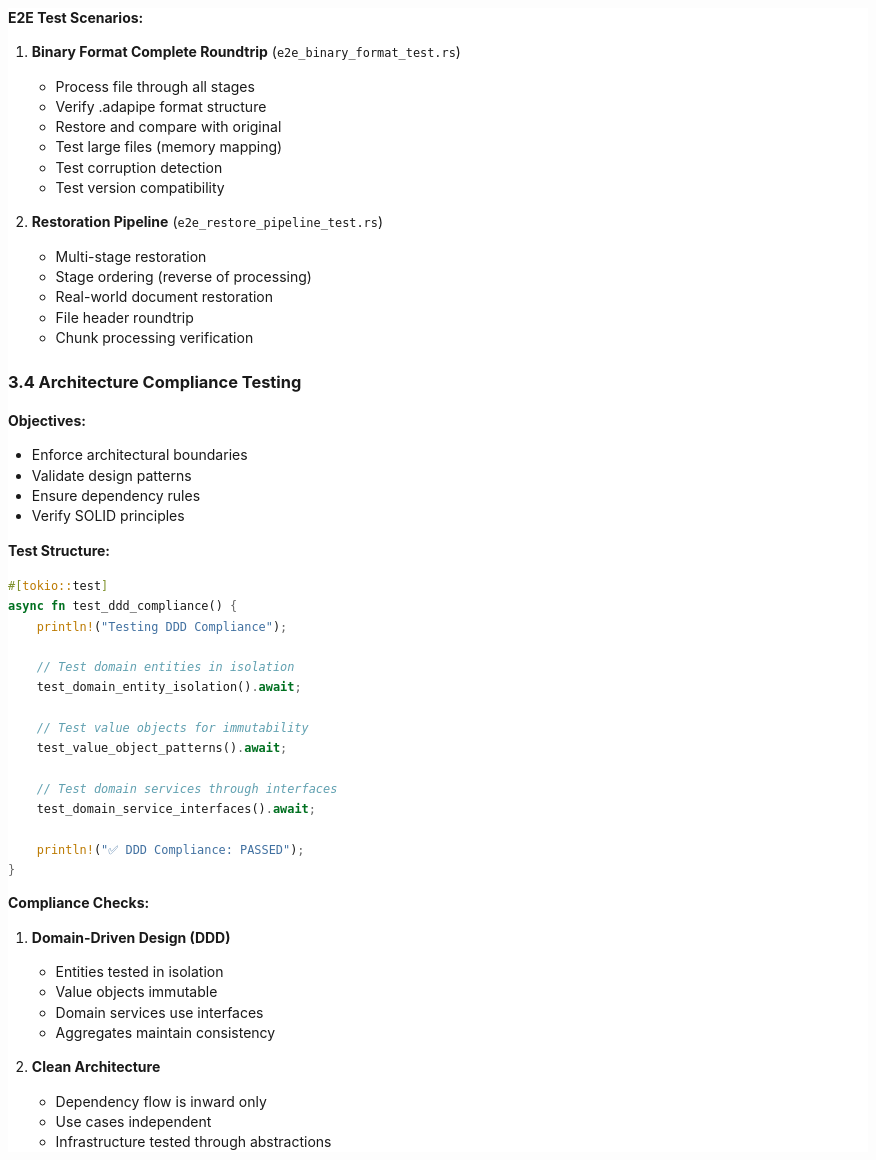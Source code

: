 **E2E Test Scenarios:**

1. **Binary Format Complete Roundtrip** (`e2e_binary_format_test.rs`)
   - Process file through all stages
   - Verify .adapipe format structure
   - Restore and compare with original
   - Test large files (memory mapping)
   - Test corruption detection
   - Test version compatibility

2. **Restoration Pipeline** (`e2e_restore_pipeline_test.rs`)
   - Multi-stage restoration
   - Stage ordering (reverse of processing)
   - Real-world document restoration
   - File header roundtrip
   - Chunk processing verification

### 3.4 Architecture Compliance Testing

**Objectives:**
- Enforce architectural boundaries
- Validate design patterns
- Ensure dependency rules
- Verify SOLID principles

**Test Structure:**

```rust
#[tokio::test]
async fn test_ddd_compliance() {
    println!("Testing DDD Compliance");

    // Test domain entities in isolation
    test_domain_entity_isolation().await;

    // Test value objects for immutability
    test_value_object_patterns().await;

    // Test domain services through interfaces
    test_domain_service_interfaces().await;

    println!("✅ DDD Compliance: PASSED");
}
```

**Compliance Checks:**

1. **Domain-Driven Design (DDD)**
   - Entities tested in isolation
   - Value objects immutable
   - Domain services use interfaces
   - Aggregates maintain consistency

2. **Clean Architecture**
   - Dependency flow is inward only
   - Use cases independent
   - Infrastructure tested through abstractions
